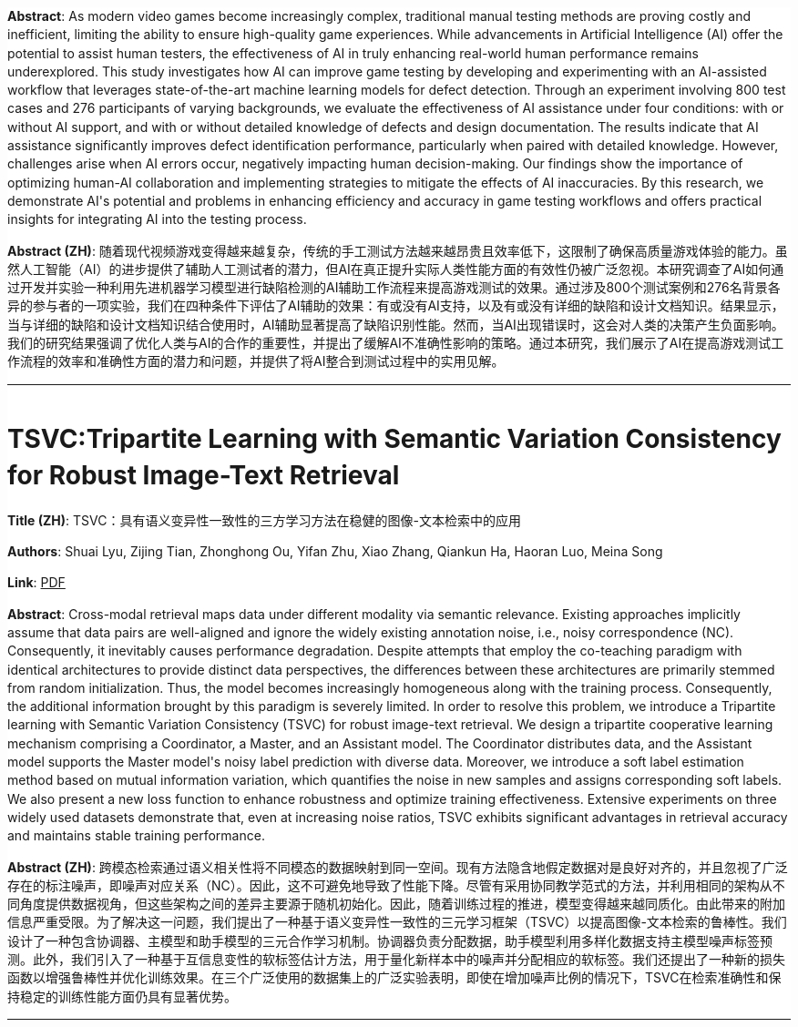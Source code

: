 **Abstract**: As modern video games become increasingly complex, traditional manual testing methods are proving costly and inefficient, limiting the ability to ensure high-quality game experiences. While advancements in Artificial Intelligence (AI) offer the potential to assist human testers, the effectiveness of AI in truly enhancing real-world human performance remains underexplored. This study investigates how AI can improve game testing by developing and experimenting with an AI-assisted workflow that leverages state-of-the-art machine learning models for defect detection. Through an experiment involving 800 test cases and 276 participants of varying backgrounds, we evaluate the effectiveness of AI assistance under four conditions: with or without AI support, and with or without detailed knowledge of defects and design documentation. The results indicate that AI assistance significantly improves defect identification performance, particularly when paired with detailed knowledge. However, challenges arise when AI errors occur, negatively impacting human decision-making. Our findings show the importance of optimizing human-AI collaboration and implementing strategies to mitigate the effects of AI inaccuracies. By this research, we demonstrate AI's potential and problems in enhancing efficiency and accuracy in game testing workflows and offers practical insights for integrating AI into the testing process. 

**Abstract (ZH)**: 随着现代视频游戏变得越来越复杂，传统的手工测试方法越来越昂贵且效率低下，这限制了确保高质量游戏体验的能力。虽然人工智能（AI）的进步提供了辅助人工测试者的潜力，但AI在真正提升实际人类性能方面的有效性仍被广泛忽视。本研究调查了AI如何通过开发并实验一种利用先进机器学习模型进行缺陷检测的AI辅助工作流程来提高游戏测试的效果。通过涉及800个测试案例和276名背景各异的参与者的一项实验，我们在四种条件下评估了AI辅助的效果：有或没有AI支持，以及有或没有详细的缺陷和设计文档知识。结果显示，当与详细的缺陷和设计文档知识结合使用时，AI辅助显著提高了缺陷识别性能。然而，当AI出现错误时，这会对人类的决策产生负面影响。我们的研究结果强调了优化人类与AI的合作的重要性，并提出了缓解AI不准确性影响的策略。通过本研究，我们展示了AI在提高游戏测试工作流程的效率和准确性方面的潜力和问题，并提供了将AI整合到测试过程中的实用见解。 

---
# TSVC:Tripartite Learning with Semantic Variation Consistency for Robust Image-Text Retrieval 

**Title (ZH)**: TSVC：具有语义变异性一致性的三方学习方法在稳健的图像-文本检索中的应用 

**Authors**: Shuai Lyu, Zijing Tian, Zhonghong Ou, Yifan Zhu, Xiao Zhang, Qiankun Ha, Haoran Luo, Meina Song  

**Link**: [PDF](https://arxiv.org/pdf/2501.10935)  

**Abstract**: Cross-modal retrieval maps data under different modality via semantic relevance. Existing approaches implicitly assume that data pairs are well-aligned and ignore the widely existing annotation noise, i.e., noisy correspondence (NC). Consequently, it inevitably causes performance degradation. Despite attempts that employ the co-teaching paradigm with identical architectures to provide distinct data perspectives, the differences between these architectures are primarily stemmed from random initialization. Thus, the model becomes increasingly homogeneous along with the training process. Consequently, the additional information brought by this paradigm is severely limited. In order to resolve this problem, we introduce a Tripartite learning with Semantic Variation Consistency (TSVC) for robust image-text retrieval. We design a tripartite cooperative learning mechanism comprising a Coordinator, a Master, and an Assistant model. The Coordinator distributes data, and the Assistant model supports the Master model's noisy label prediction with diverse data. Moreover, we introduce a soft label estimation method based on mutual information variation, which quantifies the noise in new samples and assigns corresponding soft labels. We also present a new loss function to enhance robustness and optimize training effectiveness. Extensive experiments on three widely used datasets demonstrate that, even at increasing noise ratios, TSVC exhibits significant advantages in retrieval accuracy and maintains stable training performance. 

**Abstract (ZH)**: 跨模态检索通过语义相关性将不同模态的数据映射到同一空间。现有方法隐含地假定数据对是良好对齐的，并且忽视了广泛存在的标注噪声，即噪声对应关系（NC）。因此，这不可避免地导致了性能下降。尽管有采用协同教学范式的方法，并利用相同的架构从不同角度提供数据视角，但这些架构之间的差异主要源于随机初始化。因此，随着训练过程的推进，模型变得越来越同质化。由此带来的附加信息严重受限。为了解决这一问题，我们提出了一种基于语义变异性一致性的三元学习框架（TSVC）以提高图像-文本检索的鲁棒性。我们设计了一种包含协调器、主模型和助手模型的三元合作学习机制。协调器负责分配数据，助手模型利用多样化数据支持主模型噪声标签预测。此外，我们引入了一种基于互信息变性的软标签估计方法，用于量化新样本中的噪声并分配相应的软标签。我们还提出了一种新的损失函数以增强鲁棒性并优化训练效果。在三个广泛使用的数据集上的广泛实验表明，即使在增加噪声比例的情况下，TSVC在检索准确性和保持稳定的训练性能方面仍具有显著优势。 

---
